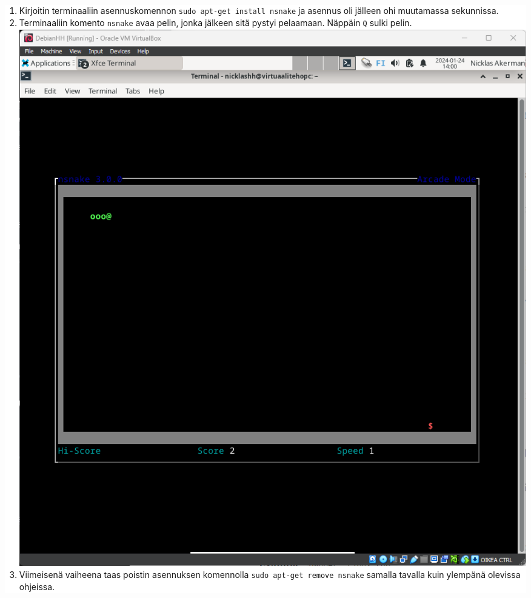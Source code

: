 1. Kirjoitin terminaaliin asennuskomennon `sudo apt-get install nsnake` ja asennus oli jälleen ohi muutamassa sekunnissa.
2. Terminaaliin komento `nsnake` avaa pelin, jonka jälkeen sitä pystyi pelaamaan. Näppäin `Q` sulki pelin.  
   ![kuva c4](c4.png)
3. Viimeisenä vaiheena taas poistin asennuksen komennolla `sudo apt-get remove nsnake` samalla tavalla kuin ylempänä olevissa ohjeissa.
